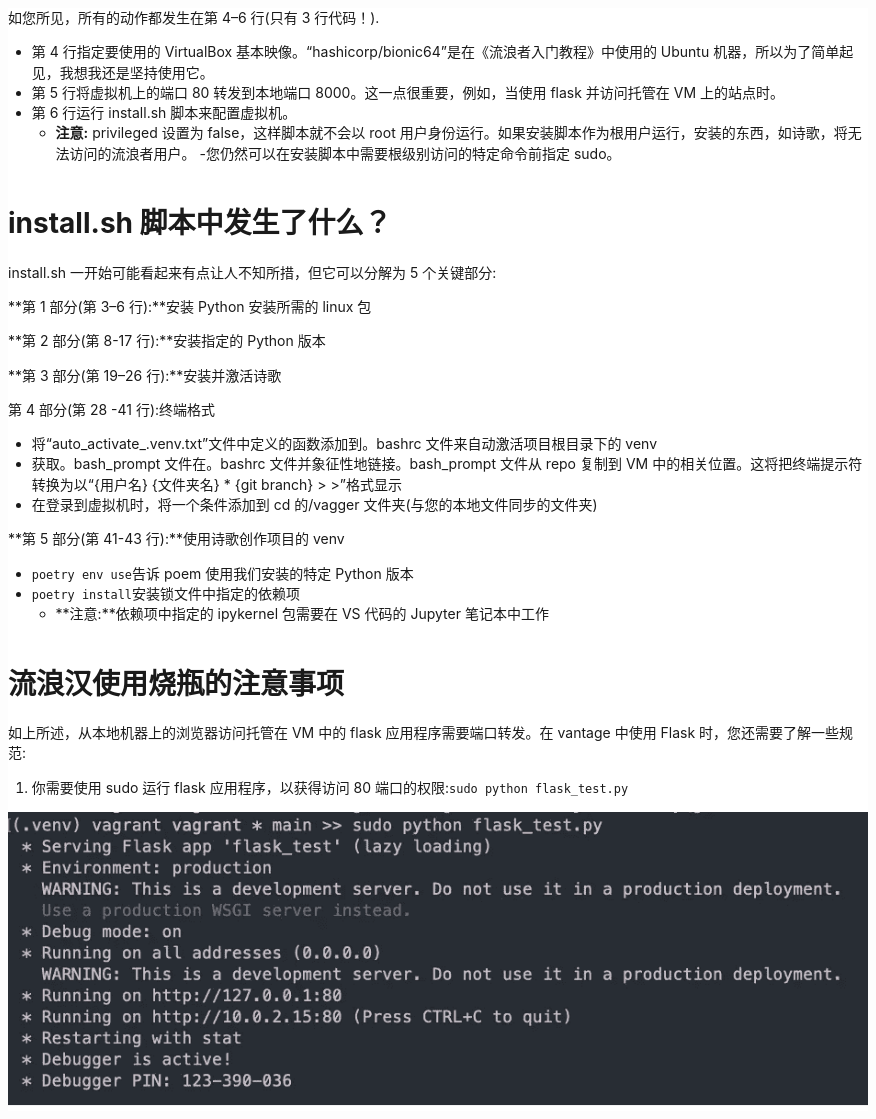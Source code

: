 如您所见，所有的动作都发生在第 4–6 行(只有 3 行代码！).

*   第 4 行指定要使用的 VirtualBox 基本映像。“hashicorp/bionic64”是在《流浪者入门教程》中使用的 Ubuntu 机器，所以为了简单起见，我想我还是坚持使用它。
*   第 5 行将虚拟机上的端口 80 转发到本地端口 8000。这一点很重要，例如，当使用 flask 并访问托管在 VM 上的站点时。
*   第 6 行运行 install.sh 脚本来配置虚拟机。
    - **注意:** privileged 设置为 false，这样脚本就不会以 root 用户身份运行。如果安装脚本作为根用户运行，安装的东西，如诗歌，将无法访问的流浪者用户。
    -您仍然可以在安装脚本中需要根级别访问的特定命令前指定 sudo。

# install.sh 脚本中发生了什么？

install.sh 一开始可能看起来有点让人不知所措，但它可以分解为 5 个关键部分:

**第 1 部分(第 3–6 行):**安装 Python 安装所需的 linux 包

**第 2 部分(第 8-17 行):**安装指定的 Python 版本

**第 3 部分(第 19–26 行):**安装并激活诗歌

第 4 部分(第 28 -41 行):终端格式

*   将“auto_activate_.venv.txt”文件中定义的函数添加到。bashrc 文件来自动激活项目根目录下的 venv
*   获取。bash_prompt 文件在。bashrc 文件并象征性地链接。bash_prompt 文件从 repo 复制到 VM 中的相关位置。这将把终端提示符转换为以“{用户名} {文件夹名} * {git branch} > >”格式显示
*   在登录到虚拟机时，将一个条件添加到 cd 的/vagger 文件夹(与您的本地文件同步的文件夹)

**第 5 部分(第 41-43 行):**使用诗歌创作项目的 venv

*   `poetry env use`告诉 poem 使用我们安装的特定 Python 版本
*   `poetry install`安装锁文件中指定的依赖项
    - **注意:**依赖项中指定的 ipykernel 包需要在 VS 代码的 Jupyter 笔记本中工作

# 流浪汉使用烧瓶的注意事项

如上所述，从本地机器上的浏览器访问托管在 VM 中的 flask 应用程序需要端口转发。在 vantage 中使用 Flask 时，您还需要了解一些规范:

1.  你需要使用 sudo 运行 flask 应用程序，以获得访问 80 端口的权限:`sudo python flask_test.py`

![](img/058d44a842dbc8294d8b8419c90d00f2.png)
